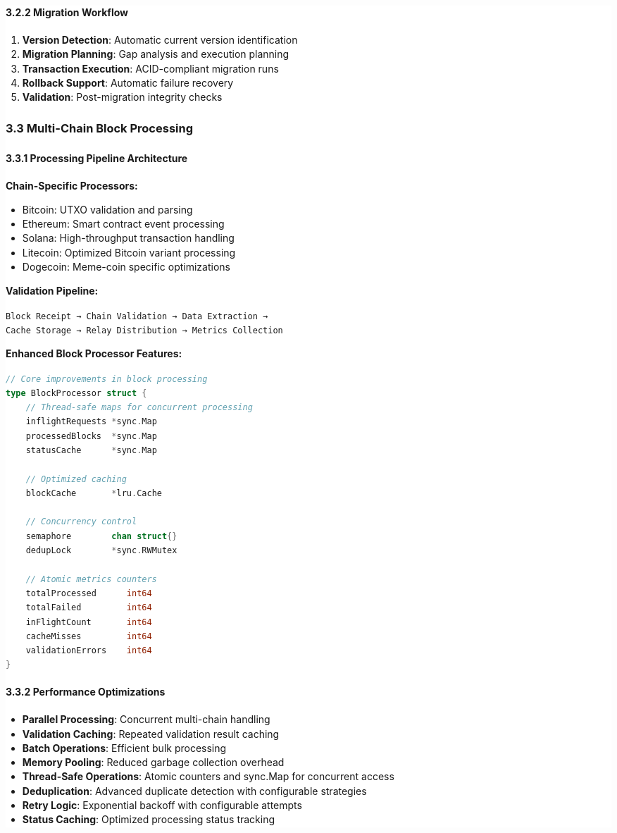 #### 3.2.2 Migration Workflow

1. **Version Detection**: Automatic current version identification
2. **Migration Planning**: Gap analysis and execution planning
3. **Transaction Execution**: ACID-compliant migration runs
4. **Rollback Support**: Automatic failure recovery
5. **Validation**: Post-migration integrity checks

### 3.3 Multi-Chain Block Processing

#### 3.3.1 Processing Pipeline Architecture

**Chain-Specific Processors:**
- Bitcoin: UTXO validation and parsing
- Ethereum: Smart contract event processing
- Solana: High-throughput transaction handling
- Litecoin: Optimized Bitcoin variant processing
- Dogecoin: Meme-coin specific optimizations

**Validation Pipeline:**
```go
Block Receipt → Chain Validation → Data Extraction → 
Cache Storage → Relay Distribution → Metrics Collection
```

**Enhanced Block Processor Features:**
```go
// Core improvements in block processing
type BlockProcessor struct {
    // Thread-safe maps for concurrent processing
    inflightRequests *sync.Map
    processedBlocks  *sync.Map
    statusCache      *sync.Map
    
    // Optimized caching
    blockCache       *lru.Cache
    
    // Concurrency control
    semaphore        chan struct{}
    dedupLock        *sync.RWMutex
    
    // Atomic metrics counters
    totalProcessed      int64
    totalFailed         int64
    inFlightCount       int64
    cacheMisses         int64
    validationErrors    int64
}
```

#### 3.3.2 Performance Optimizations

- **Parallel Processing**: Concurrent multi-chain handling
- **Validation Caching**: Repeated validation result caching
- **Batch Operations**: Efficient bulk processing
- **Memory Pooling**: Reduced garbage collection overhead
- **Thread-Safe Operations**: Atomic counters and sync.Map for concurrent access
- **Deduplication**: Advanced duplicate detection with configurable strategies
- **Retry Logic**: Exponential backoff with configurable attempts
- **Status Caching**: Optimized processing status tracking
